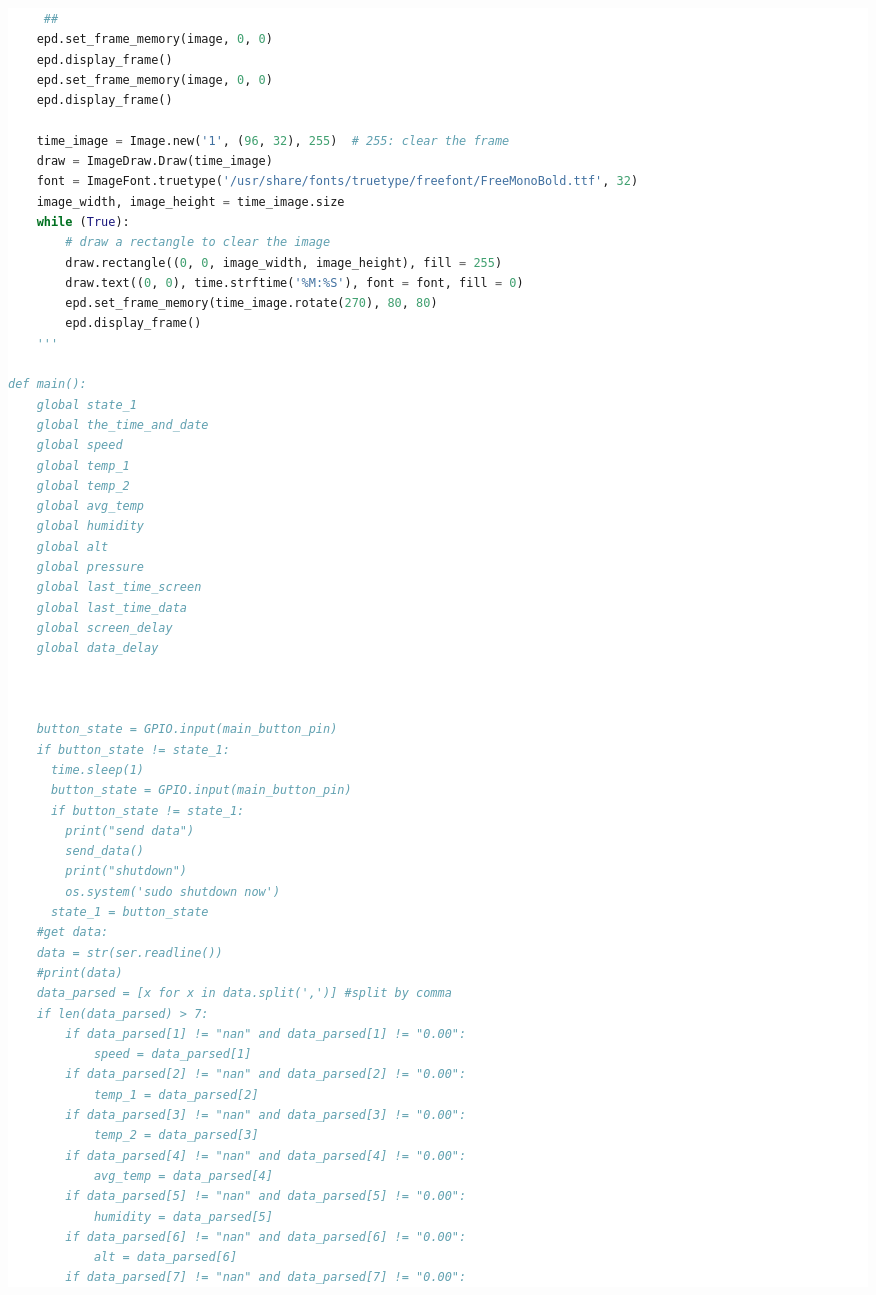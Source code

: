 ```python
     ##     
    epd.set_frame_memory(image, 0, 0)
    epd.display_frame()
    epd.set_frame_memory(image, 0, 0)
    epd.display_frame()

    time_image = Image.new('1', (96, 32), 255)  # 255: clear the frame
    draw = ImageDraw.Draw(time_image)
    font = ImageFont.truetype('/usr/share/fonts/truetype/freefont/FreeMonoBold.ttf', 32)
    image_width, image_height = time_image.size
    while (True):
        # draw a rectangle to clear the image
        draw.rectangle((0, 0, image_width, image_height), fill = 255)
        draw.text((0, 0), time.strftime('%M:%S'), font = font, fill = 0)
        epd.set_frame_memory(time_image.rotate(270), 80, 80)
        epd.display_frame()
    '''

def main():
    global state_1
    global the_time_and_date
    global speed
    global temp_1
    global temp_2
    global avg_temp 
    global humidity
    global alt 
    global pressure
    global last_time_screen
    global last_time_data
    global screen_delay
    global data_delay



    button_state = GPIO.input(main_button_pin)
    if button_state != state_1:
      time.sleep(1)
      button_state = GPIO.input(main_button_pin)
      if button_state != state_1:
        print("send data")
        send_data()
        print("shutdown")
        os.system('sudo shutdown now')
      state_1 = button_state
    #get data:
    data = str(ser.readline())
    #print(data)
    data_parsed = [x for x in data.split(',')] #split by comma
    if len(data_parsed) > 7:
        if data_parsed[1] != "nan" and data_parsed[1] != "0.00":
            speed = data_parsed[1]
        if data_parsed[2] != "nan" and data_parsed[2] != "0.00":
            temp_1 = data_parsed[2]
        if data_parsed[3] != "nan" and data_parsed[3] != "0.00":
            temp_2 = data_parsed[3]
        if data_parsed[4] != "nan" and data_parsed[4] != "0.00":
            avg_temp = data_parsed[4]
        if data_parsed[5] != "nan" and data_parsed[5] != "0.00":
            humidity = data_parsed[5]
        if data_parsed[6] != "nan" and data_parsed[6] != "0.00":
            alt = data_parsed[6]
        if data_parsed[7] != "nan" and data_parsed[7] != "0.00":
```